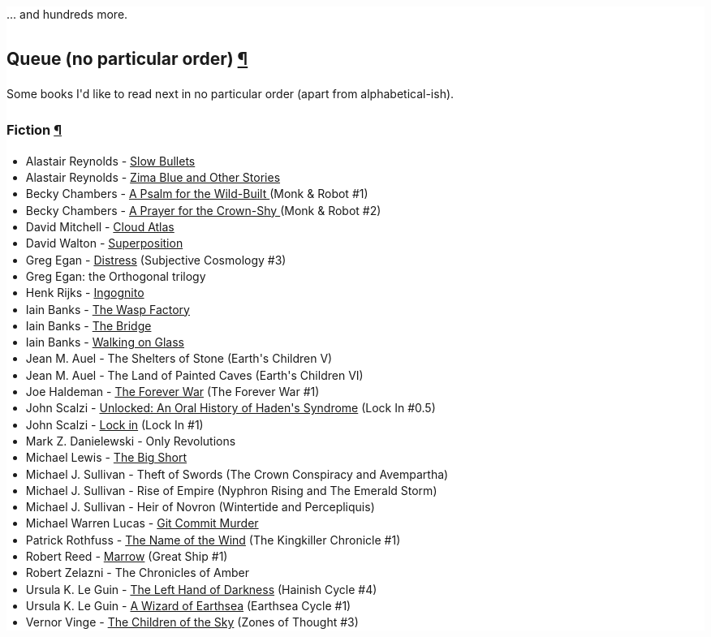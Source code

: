 ... and hundreds more.


<h2 id="queue">Queue (no particular order) <a class="headerlink" href="#queue" title="Permanent link">¶</a></h2>

Some books I'd like to read next in no particular order (apart from alphabetical-ish).

<h3 id="fiction">Fiction  <a class="headerlink" href="#fiction" title="Permanent link">¶</a></h3>
<ul>
    <li>Alastair Reynolds - <a href="https://www.goodreads.com/book/show/23013875-slow-bullets">Slow Bullets</a></li>
    <li><span class="label"></span> Alastair Reynolds - <a href="https://www.goodreads.com/book/show/860926.Zima_Blue_and_Other_Stories">Zima Blue and Other Stories</a></li>
    <li><span class="label"></span> Becky Chambers - <a href="https://app.thestorygraph.com/books/e630cc5f-0870-41cd-a76c-52a4373fa254">A Psalm for the Wild-Built </a> (Monk & Robot #1)</li>
    <li><span class="label"></span> Becky Chambers - <a href="https://app.thestorygraph.com/books/33b2f7d2-82ee-4a0a-8519-71e1d988f378">A Prayer for the Crown-Shy </a> (Monk & Robot #2)</li>
    <li>David Mitchell - <a href="https://www.goodreads.com/book/show/49628.Cloud_Atlas">Cloud Atlas</a></li>
    <li>David Walton - <a href="https://www.goodreads.com/book/show/22551892-superposition">Superposition</a></li>
    <li><span class="label"></span> Greg Egan - <a href="https://www.goodreads.com/book/show/156781.Distress">Distress</a> (Subjective Cosmology #3)</li>
    <li>Greg Egan: the Orthogonal trilogy</li>
    <li><span class="label"></span> Henk Rijks - <a href="https://www.goodreads.com/book/show/15853861-incognito">Ingognito</a></li>
    <li>Iain Banks - <a href="https://app.thestorygraph.com/books/2a97410b-f216-4276-ae6c-2c2bea7fb5ac">The Wasp Factory</a></li>
    <li>Iain Banks - <a href="https://app.thestorygraph.com/books/97ce971f-9132-4eb0-9cb7-4fda413ff96c">The Bridge</a></li>
    <li>Iain Banks - <a href="https://app.thestorygraph.com/books/7edcc74a-7eb9-46c5-bda5-75ab94f34f59">Walking on Glass</a></li>
    <li>Jean M. Auel - The Shelters of Stone (Earth's Children V)</li>
    <li>Jean M. Auel - The Land of Painted Caves (Earth's Children VI)</li>
    <li>Joe Haldeman - <a href="https://www.goodreads.com/book/show/21611.The_Forever_War">The Forever War</a> (The Forever War #1)</li>
    <li>John Scalzi - <a href="https://www.goodreads.com/book/show/21805681-unlocked">Unlocked: An Oral History of Haden's Syndrome</a> (Lock In #0.5)</li>
    <li>John Scalzi - <a href="https://www.goodreads.com/book/show/21418013-lock-in">Lock in</a> (Lock In #1)</li>
    <li>Mark Z. Danielewski - Only Revolutions</li>
    <li>Michael Lewis - <a href="https://www.goodreads.com/book/show/26889576-the-big-short">The Big Short</a></li>
    <li>Michael J. Sullivan - Theft of Swords (The Crown Conspiracy and Avempartha)</li>
    <li>Michael J. Sullivan - Rise of Empire (Nyphron Rising and The Emerald Storm)</li>
    <li>Michael J. Sullivan - Heir of Novron (Wintertide and Percepliquis)</li>
    <li>Michael Warren Lucas - <a href="https://www.goodreads.com/book/show/34684331-git-commit-murder">Git Commit Murder</a></li>
    <li>Patrick Rothfuss - <a href="https://app.thestorygraph.com/books/e94d8047-9dc1-4b8f-a367-0806319d939c">The Name of the Wind</a> (The Kingkiller Chronicle #1)</li>
    <li>Robert Reed - <a href="https://www.goodreads.com/book/show/100208.Marrow">Marrow</a> (Great Ship #1)</li>
    <li>Robert Zelazni - The Chronicles of Amber</li>
    <li>Ursula K. Le Guin - <a href="https://www.goodreads.com/book/show/18423.The_Left_Hand_of_Darkness">The Left Hand of Darkness</a> (Hainish Cycle #4)</li>
    <li>Ursula K. Le Guin - <a href="https://www.goodreads.com/book/show/13642.A_Wizard_of_Earthsea">A Wizard of Earthsea</a> (Earthsea Cycle #1)</li>
    <li>Vernor Vinge - <a href="https://www.goodreads.com/book/show/10170545-the-children-of-the-sky">The Children of the Sky</a> (Zones of Thought #3)</li>
</ul>
